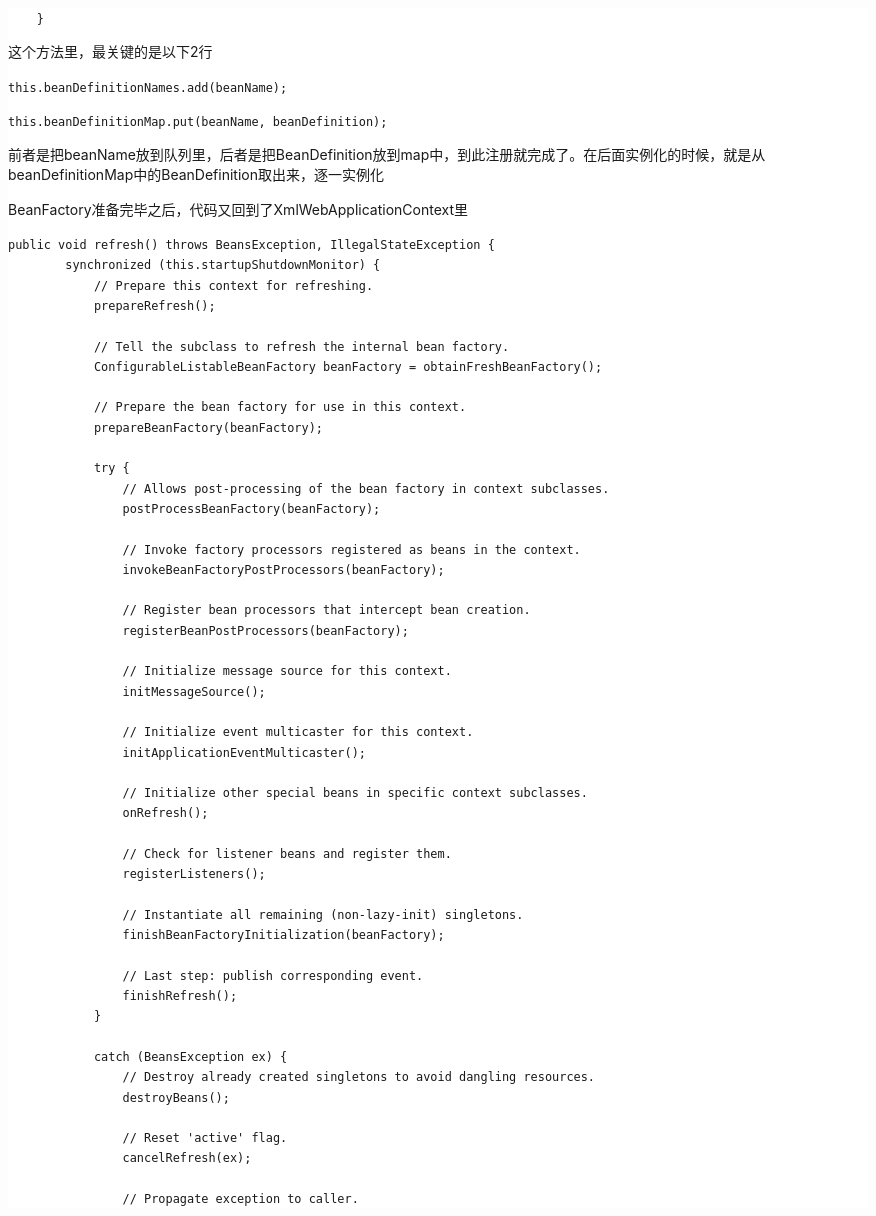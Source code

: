 ```
	}
```

这个方法里，最关键的是以下2行

```
this.beanDefinitionNames.add(beanName);
```

```
this.beanDefinitionMap.put(beanName, beanDefinition);
```

前者是把beanName放到队列里，后者是把BeanDefinition放到map中，到此注册就完成了。在后面实例化的时候，就是从beanDefinitionMap中的BeanDefinition取出来，逐一实例化 

BeanFactory准备完毕之后，代码又回到了XmlWebApplicationContext里
```
public void refresh() throws BeansException, IllegalStateException {
		synchronized (this.startupShutdownMonitor) {
			// Prepare this context for refreshing.
			prepareRefresh();

			// Tell the subclass to refresh the internal bean factory.
			ConfigurableListableBeanFactory beanFactory = obtainFreshBeanFactory();

			// Prepare the bean factory for use in this context.
			prepareBeanFactory(beanFactory);

			try {
				// Allows post-processing of the bean factory in context subclasses.
				postProcessBeanFactory(beanFactory);

				// Invoke factory processors registered as beans in the context.
				invokeBeanFactoryPostProcessors(beanFactory);

				// Register bean processors that intercept bean creation.
				registerBeanPostProcessors(beanFactory);

				// Initialize message source for this context.
				initMessageSource();

				// Initialize event multicaster for this context.
				initApplicationEventMulticaster();

				// Initialize other special beans in specific context subclasses.
				onRefresh();

				// Check for listener beans and register them.
				registerListeners();

				// Instantiate all remaining (non-lazy-init) singletons.
				finishBeanFactoryInitialization(beanFactory);

				// Last step: publish corresponding event.
				finishRefresh();
			}

			catch (BeansException ex) {
				// Destroy already created singletons to avoid dangling resources.
				destroyBeans();

				// Reset 'active' flag.
				cancelRefresh(ex);

				// Propagate exception to caller.
```